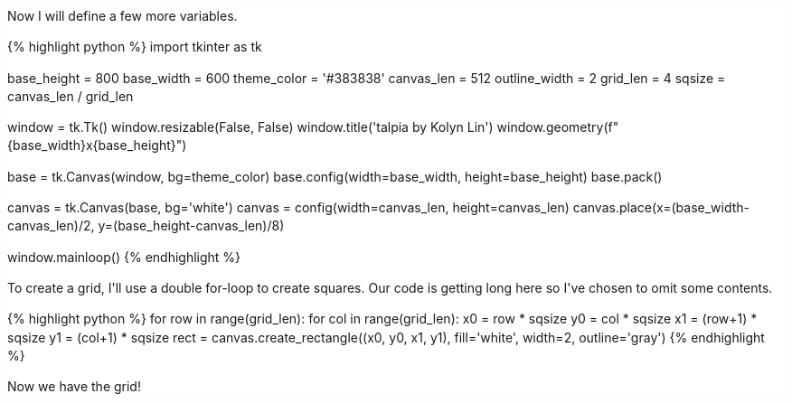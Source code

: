 
Now I will define a few more variables.


{% highlight python %}
import tkinter as tk

base_height = 800
base_width = 600
theme_color = '#383838'
canvas_len = 512
outline_width = 2
grid_len = 4
sqsize = canvas_len / grid_len

window = tk.Tk()
window.resizable(False, False)
window.title('talpia by Kolyn Lin')
window.geometry(f"{base_width}x{base_height}")

base = tk.Canvas(window, bg=theme_color)
base.config(width=base_width, height=base_height)
base.pack()

canvas = tk.Canvas(base, bg='white')
canvas = config(width=canvas_len, height=canvas_len)
canvas.place(x=(base_width-canvas_len)/2,
             y=(base_height-canvas_len)/8)

window.mainloop()
{% endhighlight %}


To create a grid, I'll use a double for-loop to create squares. Our code is getting long here so I've chosen to omit some contents.


{% highlight python %}
for row in range(grid_len):
    for col in range(grid_len):
        x0 = row * sqsize
        y0 = col * sqsize
        x1 = (row+1) * sqsize
        y1 = (col+1) * sqsize
        rect = canvas.create_rectangle((x0, y0, x1, y1),
                                       fill='white',
                                       width=2,
                                       outline='gray')
{% endhighlight %}


Now we have the grid!

